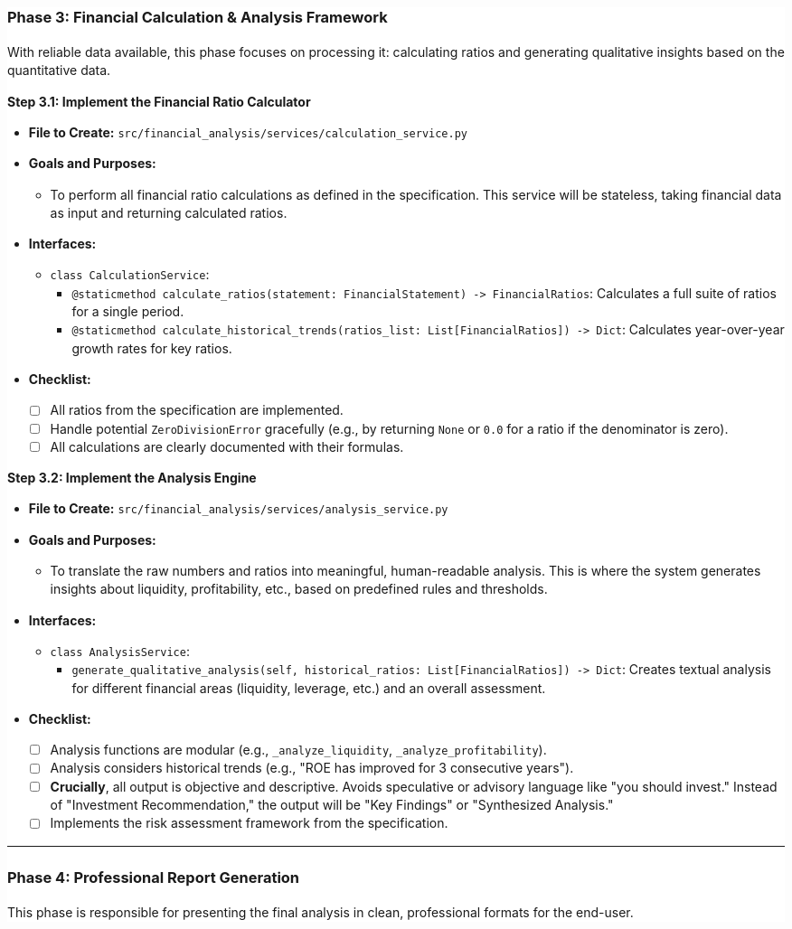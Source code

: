 ### **Phase 3: Financial Calculation & Analysis Framework**

With reliable data available, this phase focuses on processing it: calculating ratios and generating qualitative insights based on the quantitative data.

**Step 3.1: Implement the Financial Ratio Calculator**

*   **File to Create:** `src/financial_analysis/services/calculation_service.py`

*   **Goals and Purposes:**
    *   To perform all financial ratio calculations as defined in the specification. This service will be stateless, taking financial data as input and returning calculated ratios.

*   **Interfaces:**
    *   `class CalculationService`:
        *   `@staticmethod calculate_ratios(statement: FinancialStatement) -> FinancialRatios`: Calculates a full suite of ratios for a single period.
        *   `@staticmethod calculate_historical_trends(ratios_list: List[FinancialRatios]) -> Dict`: Calculates year-over-year growth rates for key ratios.

*   **Checklist:**
    *   [ ] All ratios from the specification are implemented.
    *   [ ] Handle potential `ZeroDivisionError` gracefully (e.g., by returning `None` or `0.0` for a ratio if the denominator is zero).
    *   [ ] All calculations are clearly documented with their formulas.

**Step 3.2: Implement the Analysis Engine**

*   **File to Create:** `src/financial_analysis/services/analysis_service.py`

*   **Goals and Purposes:**
    *   To translate the raw numbers and ratios into meaningful, human-readable analysis. This is where the system generates insights about liquidity, profitability, etc., based on predefined rules and thresholds.

*   **Interfaces:**
    *   `class AnalysisService`:
        *   `generate_qualitative_analysis(self, historical_ratios: List[FinancialRatios]) -> Dict`: Creates textual analysis for different financial areas (liquidity, leverage, etc.) and an overall assessment.

*   **Checklist:**
    *   [ ] Analysis functions are modular (e.g., `_analyze_liquidity`, `_analyze_profitability`).
    *   [ ] Analysis considers historical trends (e.g., "ROE has improved for 3 consecutive years").
    *   [ ] **Crucially**, all output is objective and descriptive. Avoids speculative or advisory language like "you should invest." Instead of "Investment Recommendation," the output will be "Key Findings" or "Synthesized Analysis."
    *   [ ] Implements the risk assessment framework from the specification.

---

### **Phase 4: Professional Report Generation**

This phase is responsible for presenting the final analysis in clean, professional formats for the end-user.
